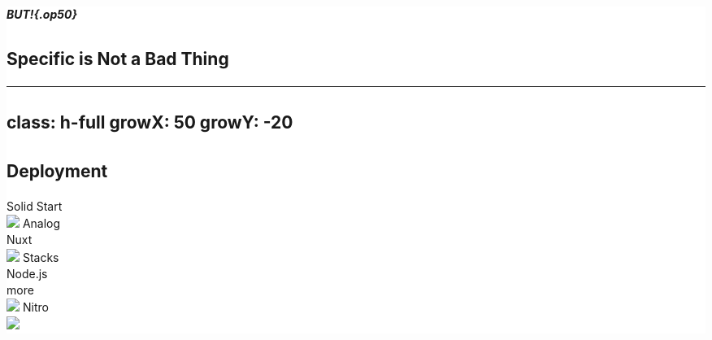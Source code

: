 ##### BUT!{.op50}

## Specific is Not a Bad Thing



---
class: h-full
growX: 50
growY: -20
---

## Deployment

<div flex="~ col gap-1 items-center justify-center" h="95%" scale-120>
  <div flex="~ gap-5">
    <div ml-5 />
    <div flex="~ col items-center gap-1" text-xs v-click="9">
      <div i-logos-solidjs-icon h-1em w-1em text-4xl scale-90 />
      Solid Start
    </div>
    <div flex="~ col items-center gap-1" text-xs v-click="7">
      <img src="/ecosystem/analog.svg" h-1em w-1em text-4xl />
      Analog
    </div>
    <div flex="~ col items-center gap-1" text-xs v-click="1">
      <div i-logos-nuxt-icon text-4xl />
      Nuxt
    </div>
    <div flex="~ col items-center gap-1" text-xs v-click="8">
      <img src="/stacks.svg" h-1em w-1em text-4xl />
      Stacks
    </div>
    <div flex="~ col items-center gap-1" text-xs v-click="10" >
      <div text-4xl i-logos-nodejs-icon-alt scale-90 />
      Node.js
    </div>
    <div flex="~ col items-center gap-1" text-xs v-click="10" >
      <div text-4xl i-ri-more-line op50 scale-90 />
      <span op50>more</span>
    </div>
  </div>
  <div w-1px h-8 border="l gray" transition-all duration-1000
    :class="$clicks >= 6 ? '' : 'op0 mt--15'"
   />
  <div
    transition-all duration-1000
    flex="~ col items-center"
    :class="$clicks >= 6 ? '' : 'op0 mt--13'"
  >
    <img src="/ecosystem/nitro.svg" w-1em text-5xl />
    Nitro
  </div>
  <img
    src="/lines-nitro.svg"
    h-16 max-w-inherit mb1
    v-click="5"
  />
  <div flex="~ gap-4" text-3xl>
    <div i-logos-azure-icon v-click="4" />
    <div i-logos-aws v-click="4" />